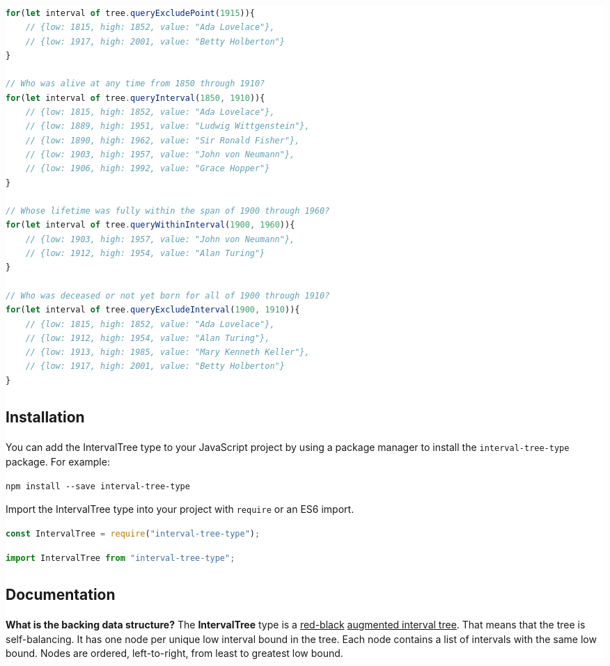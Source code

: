 ``` js
for(let interval of tree.queryExcludePoint(1915)){
    // {low: 1815, high: 1852, value: "Ada Lovelace"},
    // {low: 1917, high: 2001, value: "Betty Holberton"}
}

// Who was alive at any time from 1850 through 1910?
for(let interval of tree.queryInterval(1850, 1910)){
    // {low: 1815, high: 1852, value: "Ada Lovelace"},
    // {low: 1889, high: 1951, value: "Ludwig Wittgenstein"},
    // {low: 1890, high: 1962, value: "Sir Ronald Fisher"},
    // {low: 1903, high: 1957, value: "John von Neumann"},
    // {low: 1906, high: 1992, value: "Grace Hopper"}
}

// Whose lifetime was fully within the span of 1900 through 1960?
for(let interval of tree.queryWithinInterval(1900, 1960)){
    // {low: 1903, high: 1957, value: "John von Neumann"},
    // {low: 1912, high: 1954, value: "Alan Turing"}
}

// Who was deceased or not yet born for all of 1900 through 1910?
for(let interval of tree.queryExcludeInterval(1900, 1910)){
    // {low: 1815, high: 1852, value: "Ada Lovelace"},
    // {low: 1912, high: 1954, value: "Alan Turing"},
    // {low: 1913, high: 1985, value: "Mary Kenneth Keller"},
    // {low: 1917, high: 2001, value: "Betty Holberton"}
}
```

## Installation

You can add the IntervalTree type to your JavaScript project by using a
package manager to install the `interval-tree-type` package. For example:

``` text
npm install --save interval-tree-type
```

Import the IntervalTree type into your project with `require` or an ES6 import.

``` js
const IntervalTree = require("interval-tree-type");
```

``` js
import IntervalTree from "interval-tree-type";
```

## Documentation

**What is the backing data structure?**
The **IntervalTree** type is a
[red-black](https://en.wikipedia.org/wiki/Red%E2%80%93black_tree)
[augmented interval tree](https://en.wikipedia.org/wiki/Interval_tree#Augmented_tree).
That means that the tree is self-balancing.
It has one node per unique low interval bound in the tree.
Each node contains a list of intervals with the same low bound.
Nodes are ordered, left-to-right, from least to greatest low bound.
